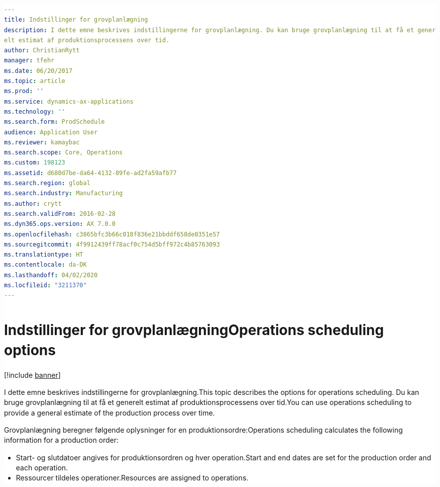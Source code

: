 ```yaml
---
title: Indstillinger for grovplanlægning
description: I dette emne beskrives indstillingerne for grovplanlægning. Du kan bruge grovplanlægning til at få et generelt estimat af produktionsprocessens over tid.
author: ChristianRytt
manager: tfehr
ms.date: 06/20/2017
ms.topic: article
ms.prod: ''
ms.service: dynamics-ax-applications
ms.technology: ''
ms.search.form: ProdSchedule
audience: Application User
ms.reviewer: kamaybac
ms.search.scope: Core, Operations
ms.custom: 198123
ms.assetid: d680d7be-da64-4132-89fe-ad2fa59afb77
ms.search.region: global
ms.search.industry: Manufacturing
ms.author: crytt
ms.search.validFrom: 2016-02-28
ms.dyn365.ops.version: AX 7.0.0
ms.openlocfilehash: c3865bfc3b66c018f836e21bbddf658de0351e57
ms.sourcegitcommit: 4f9912439ff78acf0c754d5bff972c4b85763093
ms.translationtype: HT
ms.contentlocale: da-DK
ms.lasthandoff: 04/02/2020
ms.locfileid: "3211370"
---
```

# <a name="operations-scheduling-options"></a><span data-ttu-id="8b932-104">Indstillinger for grovplanlægning</span><span class="sxs-lookup"><span data-stu-id="8b932-104">Operations scheduling options</span></span>

[!include [banner](../includes/banner.md)]

<span data-ttu-id="8b932-105">I dette emne beskrives indstillingerne for grovplanlægning.</span><span class="sxs-lookup"><span data-stu-id="8b932-105">This topic describes the options for operations scheduling.</span></span> <span data-ttu-id="8b932-106">Du kan bruge grovplanlægning til at få et generelt estimat af produktionsprocessens over tid.</span><span class="sxs-lookup"><span data-stu-id="8b932-106">You can use operations scheduling to provide a general estimate of the production process over time.</span></span>

<span data-ttu-id="8b932-107">Grovplanlægning beregner følgende oplysninger for en produktionsordre:</span><span class="sxs-lookup"><span data-stu-id="8b932-107">Operations scheduling calculates the following information for a production order:</span></span>

-   <span data-ttu-id="8b932-108">Start- og slutdatoer angives for produktionsordren og hver operation.</span><span class="sxs-lookup"><span data-stu-id="8b932-108">Start and end dates are set for the production order and each operation.</span></span>
-   <span data-ttu-id="8b932-109">Ressourcer tildeles operationer.</span><span class="sxs-lookup"><span data-stu-id="8b932-109">Resources are assigned to operations.</span></span>
